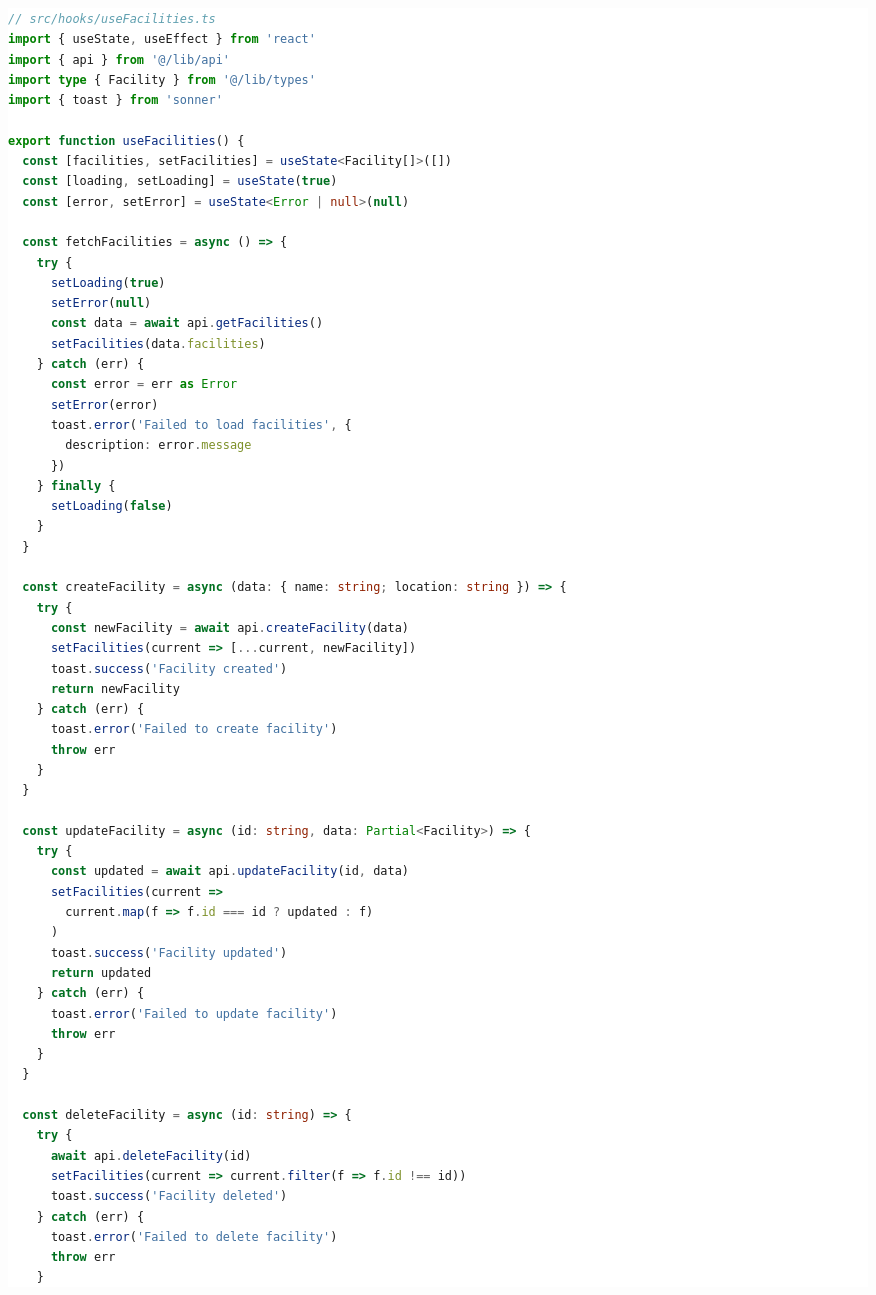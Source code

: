 ```typescript
// src/hooks/useFacilities.ts
import { useState, useEffect } from 'react'
import { api } from '@/lib/api'
import type { Facility } from '@/lib/types'
import { toast } from 'sonner'

export function useFacilities() {
  const [facilities, setFacilities] = useState<Facility[]>([])
  const [loading, setLoading] = useState(true)
  const [error, setError] = useState<Error | null>(null)

  const fetchFacilities = async () => {
    try {
      setLoading(true)
      setError(null)
      const data = await api.getFacilities()
      setFacilities(data.facilities)
    } catch (err) {
      const error = err as Error
      setError(error)
      toast.error('Failed to load facilities', {
        description: error.message
      })
    } finally {
      setLoading(false)
    }
  }

  const createFacility = async (data: { name: string; location: string }) => {
    try {
      const newFacility = await api.createFacility(data)
      setFacilities(current => [...current, newFacility])
      toast.success('Facility created')
      return newFacility
    } catch (err) {
      toast.error('Failed to create facility')
      throw err
    }
  }

  const updateFacility = async (id: string, data: Partial<Facility>) => {
    try {
      const updated = await api.updateFacility(id, data)
      setFacilities(current =>
        current.map(f => f.id === id ? updated : f)
      )
      toast.success('Facility updated')
      return updated
    } catch (err) {
      toast.error('Failed to update facility')
      throw err
    }
  }

  const deleteFacility = async (id: string) => {
    try {
      await api.deleteFacility(id)
      setFacilities(current => current.filter(f => f.id !== id))
      toast.success('Facility deleted')
    } catch (err) {
      toast.error('Failed to delete facility')
      throw err
    }
```